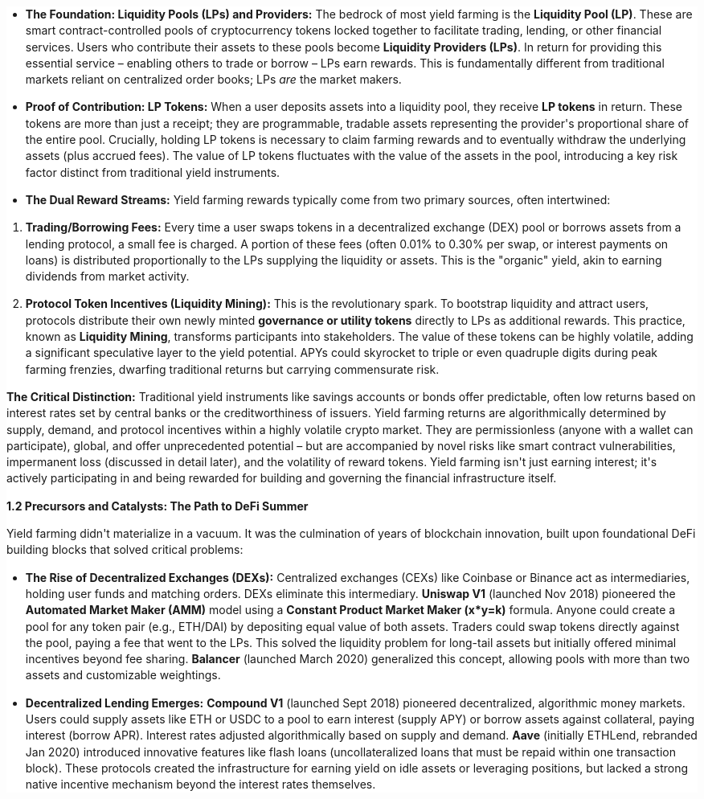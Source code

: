 *   **The Foundation: Liquidity Pools (LPs) and Providers:** The bedrock of most yield farming is the **Liquidity Pool (LP)**. These are smart contract-controlled pools of cryptocurrency tokens locked together to facilitate trading, lending, or other financial services. Users who contribute their assets to these pools become **Liquidity Providers (LPs)**. In return for providing this essential service – enabling others to trade or borrow – LPs earn rewards. This is fundamentally different from traditional markets reliant on centralized order books; LPs *are* the market makers.

*   **Proof of Contribution: LP Tokens:** When a user deposits assets into a liquidity pool, they receive **LP tokens** in return. These tokens are more than just a receipt; they are programmable, tradable assets representing the provider's proportional share of the entire pool. Crucially, holding LP tokens is necessary to claim farming rewards and to eventually withdraw the underlying assets (plus accrued fees). The value of LP tokens fluctuates with the value of the assets in the pool, introducing a key risk factor distinct from traditional yield instruments.

*   **The Dual Reward Streams:** Yield farming rewards typically come from two primary sources, often intertwined:

1.  **Trading/Borrowing Fees:** Every time a user swaps tokens in a decentralized exchange (DEX) pool or borrows assets from a lending protocol, a small fee is charged. A portion of these fees (often 0.01% to 0.30% per swap, or interest payments on loans) is distributed proportionally to the LPs supplying the liquidity or assets. This is the "organic" yield, akin to earning dividends from market activity.

2.  **Protocol Token Incentives (Liquidity Mining):** This is the revolutionary spark. To bootstrap liquidity and attract users, protocols distribute their own newly minted **governance or utility tokens** directly to LPs as additional rewards. This practice, known as **Liquidity Mining**, transforms participants into stakeholders. The value of these tokens can be highly volatile, adding a significant speculative layer to the yield potential. APYs could skyrocket to triple or even quadruple digits during peak farming frenzies, dwarfing traditional returns but carrying commensurate risk.

**The Critical Distinction:** Traditional yield instruments like savings accounts or bonds offer predictable, often low returns based on interest rates set by central banks or the creditworthiness of issuers. Yield farming returns are algorithmically determined by supply, demand, and protocol incentives within a highly volatile crypto market. They are permissionless (anyone with a wallet can participate), global, and offer unprecedented potential – but are accompanied by novel risks like smart contract vulnerabilities, impermanent loss (discussed in detail later), and the volatility of reward tokens. Yield farming isn't just earning interest; it's actively participating in and being rewarded for building and governing the financial infrastructure itself.

**1.2 Precursors and Catalysts: The Path to DeFi Summer**

Yield farming didn't materialize in a vacuum. It was the culmination of years of blockchain innovation, built upon foundational DeFi building blocks that solved critical problems:

*   **The Rise of Decentralized Exchanges (DEXs):** Centralized exchanges (CEXs) like Coinbase or Binance act as intermediaries, holding user funds and matching orders. DEXs eliminate this intermediary. **Uniswap V1** (launched Nov 2018) pioneered the **Automated Market Maker (AMM)** model using a **Constant Product Market Maker (x*y=k)** formula. Anyone could create a pool for any token pair (e.g., ETH/DAI) by depositing equal value of both assets. Traders could swap tokens directly against the pool, paying a fee that went to the LPs. This solved the liquidity problem for long-tail assets but initially offered minimal incentives beyond fee sharing. **Balancer** (launched March 2020) generalized this concept, allowing pools with more than two assets and customizable weightings.

*   **Decentralized Lending Emerges:** **Compound V1** (launched Sept 2018) pioneered decentralized, algorithmic money markets. Users could supply assets like ETH or USDC to a pool to earn interest (supply APY) or borrow assets against collateral, paying interest (borrow APR). Interest rates adjusted algorithmically based on supply and demand. **Aave** (initially ETHLend, rebranded Jan 2020) introduced innovative features like flash loans (uncollateralized loans that must be repaid within one transaction block). These protocols created the infrastructure for earning yield on idle assets or leveraging positions, but lacked a strong native incentive mechanism beyond the interest rates themselves.
